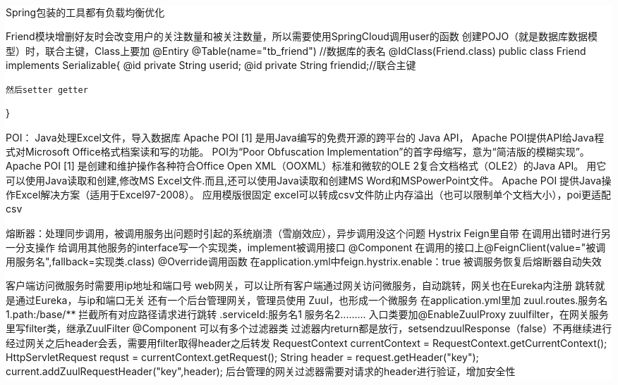 Spring包装的工具都有负载均衡优化

Friend模块增删好友时会改变用户的关注数量和被关注数量，所以需要使用SpringCloud调用user的函数
创建POJO（就是数据库数据模型）时，联合主键，Class上要加
@Entiry
@Table(name="tb_friend")  //数据库的表名
@IdClass(Friend.class)
public class Friend  implements Serializable{
	@id
	private String userid;
	@id
	private String friendid;//联合主键
	
	然后setter getter
}

POI： Java处理Excel文件，导入数据库
Apache POI [1]  是用Java编写的免费开源的跨平台的 Java API，
Apache POI提供API给Java程式对Microsoft Office格式档案读和写的功能。
POI为“Poor Obfuscation Implementation”的首字母缩写，意为“简洁版的模糊实现”。
Apache POI [1]  是创建和维护操作各种符合Office Open XML（OOXML）标准和微软的OLE 2复合文档格式（OLE2）的Java API。
用它可以使用Java读取和创建,修改MS Excel文件.而且,还可以使用Java读取和创建MS Word和MSPowerPoint文件。
Apache POI 提供Java操作Excel解决方案（适用于Excel97-2008）。
应用模版很固定  excel可以转成csv文件防止内存溢出（也可以限制单个文档大小），poi更适配csv

熔断器：处理同步调用，被调用服务出问题时引起的系统崩溃（雪崩效应），异步调用没这个问题
Hystrix
Feign里自带
在调用出错时进行另一分支操作
给调用其他服务的interface写一个实现类，implement被调用接口  @Component
在调用的接口上@FeignClient(value="被调用服务名",fallback=实现类.class) @Override调用函数
在application.yml中feign.hystrix.enable：true
被调服务恢复后熔断器自动失效

客户端访问微服务时需要用ip地址和端口号
web网关，可以让所有客户端通过网关访问微服务，自动跳转，网关也在Eureka内注册
跳转就是通过Eureka，与ip和端口无关
还有一个后台管理网关，管理员使用
Zuul，也形成一个微服务
在application.yml里加
zuul.routes.服务名1.path:/base/**  拦截所有对应路径请求进行跳转
                  .serviceId:服务名1
			服务名2.........
入口类要加@EnableZuulProxy
zuulfilter，在网关服务里写filter类，继承ZuulFilter @Component
可以有多个过滤器类
过滤器内return都是放行，setsendzuulResponse（false）不再继续进行
经过网关之后header会丢，需要用filter取得header之后转发
RequestContext currentContext = RequestContext.getCurrentContext();
HttpServletRequest requst = currentContext.getRequest();
String header = request.getHeader("key");
current.addZuulRequestHeader("key",header);
后台管理的网关过滤器需要对请求的header进行验证，增加安全性
